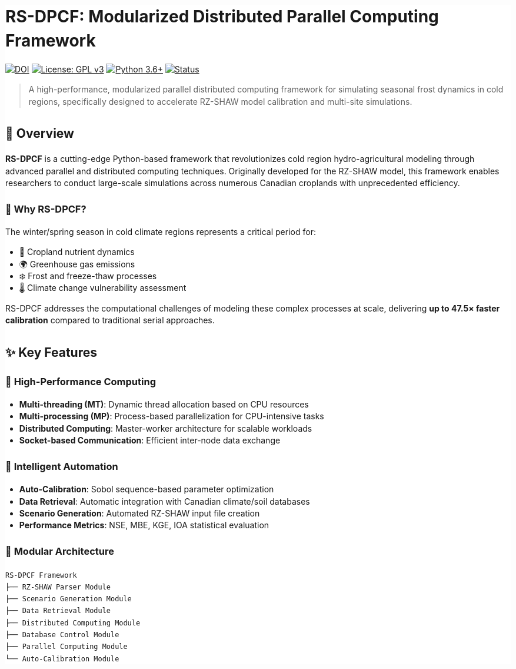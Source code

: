 # RS-DPCF: Modularized Distributed Parallel Computing Framework

[![DOI](https://img.shields.io/badge/DOI-10.1016%2Fj.compag.2023.108057-blue)](https://doi.org/10.1016/j.compag.2023.108057)
[![License: GPL v3](https://img.shields.io/badge/License-GPLv3-blue.svg)](https://www.gnu.org/licenses/gpl-3.0)
[![Python 3.6+](https://img.shields.io/badge/python-3.6+-blue.svg)](https://www.python.org/downloads/)
[![Status](https://img.shields.io/badge/status-active-green.svg)]()

> A high-performance, modularized parallel distributed computing framework for simulating seasonal frost dynamics in cold regions, specifically designed to accelerate RZ-SHAW model calibration and multi-site simulations.

## 🌟 Overview

**RS-DPCF** is a cutting-edge Python-based framework that revolutionizes cold region hydro-agricultural modeling through advanced parallel and distributed computing techniques. Originally developed for the RZ-SHAW model, this framework enables researchers to conduct large-scale simulations across numerous Canadian croplands with unprecedented efficiency.

### 🎯 Why RS-DPCF?

The winter/spring season in cold climate regions represents a critical period for:
- 🌱 Cropland nutrient dynamics
- 🌍 Greenhouse gas emissions
- ❄️ Frost and freeze-thaw processes
- 🌡️ Climate change vulnerability assessment

RS-DPCF addresses the computational challenges of modeling these complex processes at scale, delivering **up to 47.5× faster calibration** compared to traditional serial approaches.

## ✨ Key Features

### 🚀 **High-Performance Computing**
- **Multi-threading (MT)**: Dynamic thread allocation based on CPU resources
- **Multi-processing (MP)**: Process-based parallelization for CPU-intensive tasks
- **Distributed Computing**: Master-worker architecture for scalable workloads
- **Socket-based Communication**: Efficient inter-node data exchange

### 🤖 **Intelligent Automation**
- **Auto-Calibration**: Sobol sequence-based parameter optimization
- **Data Retrieval**: Automatic integration with Canadian climate/soil databases
- **Scenario Generation**: Automated RZ-SHAW input file creation
- **Performance Metrics**: NSE, MBE, KGE, IOA statistical evaluation

### 🧩 **Modular Architecture**
```
RS-DPCF Framework
├── RZ-SHAW Parser Module
├── Scenario Generation Module
├── Data Retrieval Module
├── Distributed Computing Module
├── Database Control Module
├── Parallel Computing Module
└── Auto-Calibration Module
```
